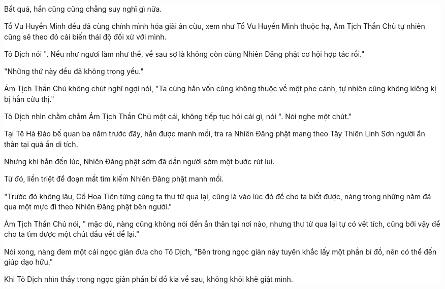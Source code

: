 Bất quá, hắn cũng cũng chẳng suy nghĩ gì nữa.

Tổ Vu Huyền Minh đều đã cùng chính mình hóa giải ân cừu, xem như Tổ Vu Huyền Minh thuộc hạ, Ám Tịch Thần Chủ tự nhiên cũng sẽ theo đó cải biến thái độ đối xử với mình.

Tô Dịch nói ". Nếu như ngươi làm như thế, về sau sợ là không còn cùng Nhiên Đăng phật cơ hội hợp tác rồi."

"Những thứ này đều đã không trọng yếu."

Ám Tịch Thần Chủ không chút nghĩ ngợi nói, "Ta cùng hắn vốn cũng không thuộc về một phe cánh, tự nhiên cũng không kiêng kị bị hắn cừu thị."

Tô Dịch nhìn chằm chằm Ám Tịch Thần Chủ một cái, không tiếp tục hỏi cái gì, nói ". Nói nghe một chút."

Tại Tê Hà Đảo bế quan ba năm trước đây, hắn được manh mối, tra ra Nhiên Đăng phật mang theo Tây Thiên Linh Sơn người ẩn thân tại quá ẩn di tích.

Nhưng khi hắn đến lúc, Nhiên Đăng phật sớm đã dẫn người sớm một bước rút lui.

Từ đó, liền triệt để đoạn mất tìm kiếm Nhiên Đăng phật manh mối.

"Trước đó không lâu, Cổ Hoa Tiên từng cùng ta thư từ qua lại, cũng là vào lúc đó để cho ta biết được, nàng trong những năm đã qua một mực đi theo Nhiên Đăng phật bên người."

Ám Tịch Thần Chủ nói, " mặc dù, nàng cũng không nói đến ẩn thân tại nơi nào, nhưng thư từ qua lại tự có vết tích, cũng bởi vậy để cho ta tìm được một chút dấu vết để lại."

Nói xong, nàng đem một cái ngọc giản đưa cho Tô Dịch, "Bên trong ngọc giản này tuyên khắc lấy một phần bí đồ, nên có thể đến giúp đạo hữu."

Khi Tô Dịch nhìn thấy trong ngọc giản phần bí đồ kia về sau, không khỏi khẽ giật mình.




